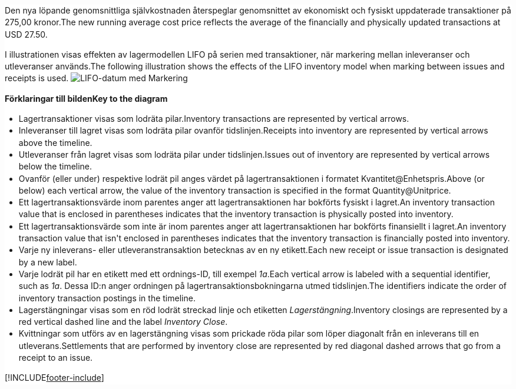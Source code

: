 <span data-ttu-id="3a3a6-246">Den nya löpande genomsnittliga självkostnaden återspeglar genomsnittet av ekonomiskt och fysiskt uppdaterade transaktioner på 275,00 kronor.</span><span class="sxs-lookup"><span data-stu-id="3a3a6-246">The new running average cost price reflects the average of the financially and physically updated transactions at USD 27.50.</span></span> 

<span data-ttu-id="3a3a6-247">I illustrationen visas effekten av lagermodellen LIFO på serien med transaktioner, när markering mellan inleveranser och utleveranser används.</span><span class="sxs-lookup"><span data-stu-id="3a3a6-247">The following illustration shows the effects of the LIFO inventory model when marking between issues and receipts is used.</span></span> ![LIFO-datum med Markering](./media/lifodatewithmarking.gif) 

<span data-ttu-id="3a3a6-249">**Förklaringar till bilden**</span><span class="sxs-lookup"><span data-stu-id="3a3a6-249">**Key to the diagram**</span></span>

- <span data-ttu-id="3a3a6-250">Lagertransaktioner visas som lodräta pilar.</span><span class="sxs-lookup"><span data-stu-id="3a3a6-250">Inventory transactions are represented by vertical arrows.</span></span>
- <span data-ttu-id="3a3a6-251">Inleveranser till lagret visas som lodräta pilar ovanför tidslinjen.</span><span class="sxs-lookup"><span data-stu-id="3a3a6-251">Receipts into inventory are represented by vertical arrows above the timeline.</span></span>
- <span data-ttu-id="3a3a6-252">Utleveranser från lagret visas som lodräta pilar under tidslinjen.</span><span class="sxs-lookup"><span data-stu-id="3a3a6-252">Issues out of inventory are represented by vertical arrows below the timeline.</span></span>
- <span data-ttu-id="3a3a6-253">Ovanför (eller under) respektive lodrät pil anges värdet på lagertransaktionen i formatet Kvantitet@Enhetspris.</span><span class="sxs-lookup"><span data-stu-id="3a3a6-253">Above (or below) each vertical arrow, the value of the inventory transaction is specified in the format Quantity@Unitprice.</span></span>
- <span data-ttu-id="3a3a6-254">Ett lagertransaktionsvärde inom parentes anger att lagertransaktionen har bokförts fysiskt i lagret.</span><span class="sxs-lookup"><span data-stu-id="3a3a6-254">An inventory transaction value that is enclosed in parentheses indicates that the inventory transaction is physically posted into inventory.</span></span>
- <span data-ttu-id="3a3a6-255">Ett lagertransaktionsvärde som inte är inom parentes anger att lagertransaktionen har bokförts finansiellt i lagret.</span><span class="sxs-lookup"><span data-stu-id="3a3a6-255">An inventory transaction value that isn't enclosed in parentheses indicates that the inventory transaction is financially posted into inventory.</span></span>
- <span data-ttu-id="3a3a6-256">Varje ny inleverans- eller utleveranstransaktion betecknas av en ny etikett.</span><span class="sxs-lookup"><span data-stu-id="3a3a6-256">Each new receipt or issue transaction is designated by a new label.</span></span>
- <span data-ttu-id="3a3a6-257">Varje lodrät pil har en etikett med ett ordnings-ID, till exempel *1a*.</span><span class="sxs-lookup"><span data-stu-id="3a3a6-257">Each vertical arrow is labeled with a sequential identifier, such as *1a*.</span></span> <span data-ttu-id="3a3a6-258">Dessa ID:n anger ordningen på lagertransaktionsbokningarna utmed tidslinjen.</span><span class="sxs-lookup"><span data-stu-id="3a3a6-258">The identifiers indicate the order of inventory transaction postings in the timeline.</span></span>
- <span data-ttu-id="3a3a6-259">Lagerstängningar visas som en röd lodrät streckad linje och etiketten *Lagerstängning*.</span><span class="sxs-lookup"><span data-stu-id="3a3a6-259">Inventory closings are represented by a red vertical dashed line and the label *Inventory Close*.</span></span>
- <span data-ttu-id="3a3a6-260">Kvittningar som utförs av en lagerstängning visas som prickade röda pilar som löper diagonalt från en inleverans till en utleverans.</span><span class="sxs-lookup"><span data-stu-id="3a3a6-260">Settlements that are performed by inventory close are represented by red diagonal dashed arrows that go from a receipt to an issue.</span></span>






[!INCLUDE[footer-include](../../includes/footer-banner.md)]